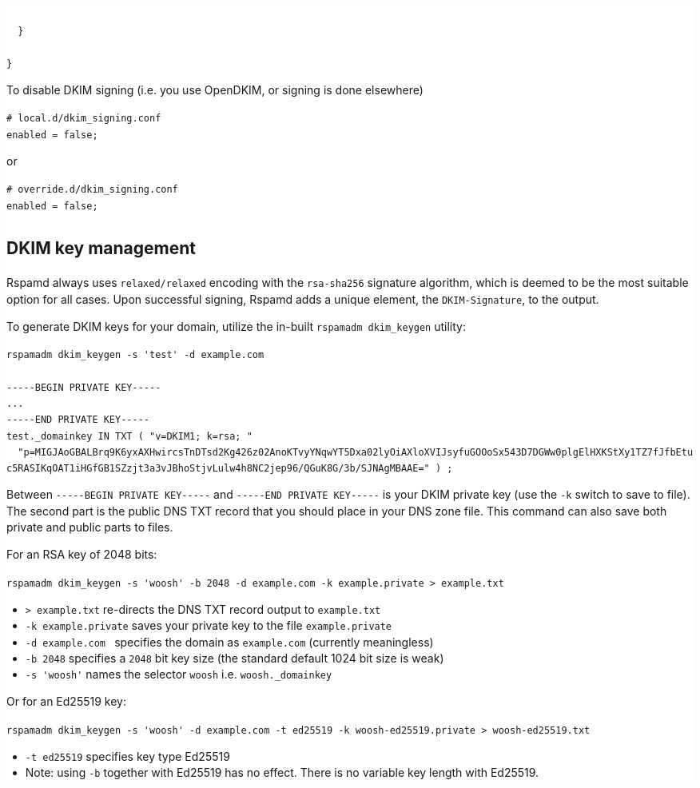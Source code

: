 ~~~ucl

  }

}
~~~

To disable DKIM signing (i.e. you use OpenDKIM, or signing is done elsewhere)
~~~ucl
# local.d/dkim_signing.conf
enabled = false;
~~~
or
~~~ucl
# override.d/dkim_signing.conf
enabled = false;
~~~


## DKIM key management

Rspamd always uses `relaxed/relaxed` encoding with the `rsa-sha256` signature algorithm, which is deemed to be the most suitable option for all cases. Upon successful signing, Rspamd adds a unique element, the `DKIM-Signature`, to the output.

To generate DKIM keys for your domain, utilize the in-built `rspamadm dkim_keygen` utility:

~~~
rspamadm dkim_keygen -s 'test' -d example.com

-----BEGIN PRIVATE KEY-----
...
-----END PRIVATE KEY-----
test._domainkey IN TXT ( "v=DKIM1; k=rsa; "
  "p=MIGJAoGBALBrq9K6yxAXHwircsTnDTsd2Kg426z02AnoKTvyYNqwYT5Dxa02lyOiAXloXVIJsyfuGOOoSx543D7DGWw0plgElHXKStXy1TZ7fJfbEtuc5RASIKqOAT1iHGfGB1SZzjt3a3vJBhoStjvLulw4h8NC2jep96/QGuK8G/3b/SJNAgMBAAE=" ) ;
~~~

Between ```-----BEGIN PRIVATE KEY-----``` and ```-----END PRIVATE KEY-----``` is your DKIM private key (use the ```-k``` switch to save to file). The second part is the public DNS TXT record that you should place in your DNS zone file. This command can also save both private and public parts to files. 

For an RSA key of 2048 bits:
~~~
rspamadm dkim_keygen -s 'woosh' -b 2048 -d example.com -k example.private > example.txt
~~~
* ```> example.txt``` re-directs the DNS TXT record output to ```example.txt```
* ```-k example.private``` saves your private key to the file ```example.private```
* ```-d example.com ``` specifies the domain as ```example.com``` (currently meaningless)
* ```-b 2048``` specifies a ```2048``` bit key size (the standard default 1024 bit size is weak)
* ```-s 'woosh'``` names the selector ```woosh``` i.e. ```woosh._domainkey```

Or for an Ed25519 key:

~~~
rspamadm dkim_keygen -s 'woosh' -d example.com -t ed25519 -k woosh-ed25519.private > woosh-ed25519.txt
~~~
* ```-t ed25519``` specifies key type Ed25519
* Note: using ```-b``` together with Ed25519 has no effect. There is no variable key length with Ed25519. 
